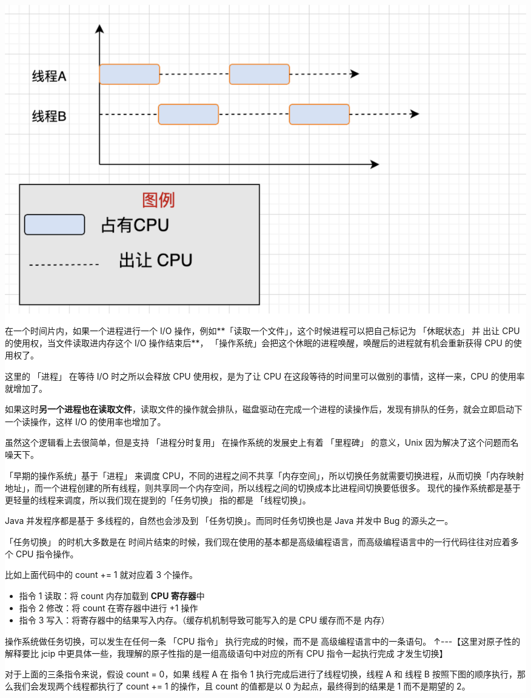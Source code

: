 ![202302241456957.png](./img/6C-Bxe3n-0A-2Obs/1717147858455-a6bc3f92-9f4c-407c-85fb-5384cdb19040-345853.png)

在一个时间片内，如果一个进程进行一个 I/O 操作，例如**「读取一个文件」，这个时候进程可以把自己标记为 「休眠状态」 并 出让 CPU 的使用权，当文件读取进内存这个 I/O 操作结束后**， 「操作系统」会把这个休眠的进程唤醒，唤醒后的进程就有机会重新获得 CPU 的使用权了。

这里的 「进程」 在等待 I/O 时之所以会释放 CPU 使用权，是为了让 CPU 在这段等待的时间里可以做别的事情，这样一来，CPU 的使用率就增加了。

如果这时**另一个进程也在读取文件**，读取文件的操作就会排队，磁盘驱动在完成一个进程的读操作后，发现有排队的任务，就会立即启动下一个读操作，这样 I/O 的使用率也增加了。

虽然这个逻辑看上去很简单，但是支持 「进程分时复用」 在操作系统的发展史上有着 「里程碑」 的意义，Unix 因为解决了这个问题而名噪天下。

「早期的操作系统」基于「进程」 来调度 CPU，不同的进程之间不共享「内存空间」，所以切换任务就需要切换进程，从而切换「内存映射地址」，而一个进程创建的所有线程，则共享同一个内存空间，所以线程之间的切换成本比进程间切换要低很多。 现代的操作系统都是基于更轻量的线程来调度，所以我们现在提到的「任务切换」 指的都是 「线程切换」。

Java 并发程序都是基于 多线程的，自然也会涉及到 「任务切换」。而同时任务切换也是 Java 并发中 Bug 的源头之一。

「任务切换」 的时机大多数是在 时间片结束的时候，我们现在使用的基本都是高级编程语言，而高级编程语言中的一行代码往往对应着多个 CPU 指令操作。

比如上面代码中的 count += 1 就对应着 3 个操作。

- 指令 1 读取：将 count 内存加载到 **CPU 寄存器**中
- 指令 2 修改：将 count 在寄存器中进行 +1 操作
- 指令 3 写入：将寄存器中的结果写入内存。（缓存机机制导致可能写入的是 CPU 缓存而不是 内存）

操作系统做任务切换，可以发生在任何一条 「CPU 指令」 执行完成的时候，而不是 高级编程语言中的一条语句。 ↑---【这里对原子性的解释要比 jcip 中更具体一些，我理解的原子性指的是一组高级语句中对应的所有 CPU 指令一起执行完成 才发生切换】

对于上面的三条指令来说，假设 count = 0，如果 线程 A 在 指令 1 执行完成后进行了线程切换，线程 A 和 线程 B 按照下图的顺序执行，那么我们会发现两个线程都执行了 count += 1 的操作，且 count 的值都是以 0 为起点，最终得到的结果是 1 而不是期望的 2。
